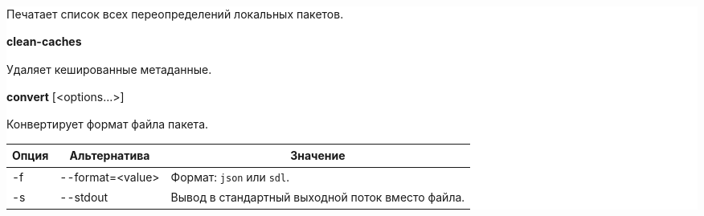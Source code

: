 Печатает список всех переопределений локальных пакетов.

**clean-caches**
          
Удаляет кешированные метаданные.
  
**convert** \[\<options...\>\]
               
Конвертирует формат файла пакета.

| Опция | Альтернатива         | Значение
|-------|----------------------|---------
| -f    | --format=\<value\>   | Формат: `json` или `sdl`.
| -s    | --stdout             | Вывод в стандартный выходной поток вместо файла.